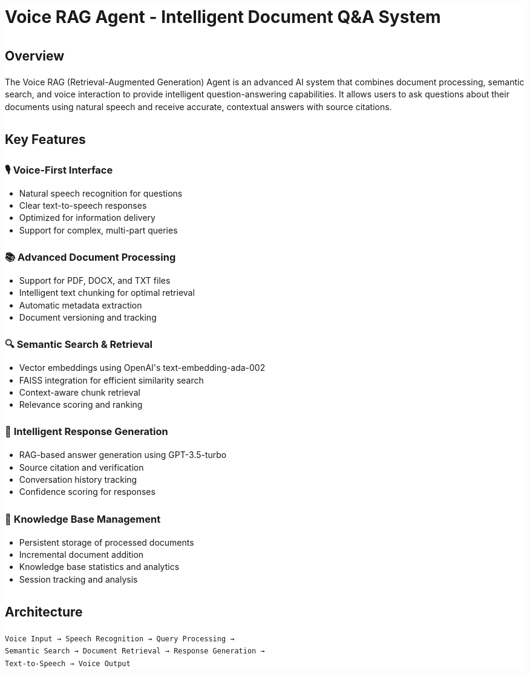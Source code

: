 # Voice RAG Agent - Intelligent Document Q&A System

## Overview

The Voice RAG (Retrieval-Augmented Generation) Agent is an advanced AI system that combines document processing, semantic search, and voice interaction to provide intelligent question-answering capabilities. It allows users to ask questions about their documents using natural speech and receive accurate, contextual answers with source citations.

## Key Features

### 🎙️ **Voice-First Interface**
- Natural speech recognition for questions
- Clear text-to-speech responses
- Optimized for information delivery
- Support for complex, multi-part queries

### 📚 **Advanced Document Processing**
- Support for PDF, DOCX, and TXT files
- Intelligent text chunking for optimal retrieval
- Automatic metadata extraction
- Document versioning and tracking

### 🔍 **Semantic Search & Retrieval**
- Vector embeddings using OpenAI's text-embedding-ada-002
- FAISS integration for efficient similarity search
- Context-aware chunk retrieval
- Relevance scoring and ranking

### 🧠 **Intelligent Response Generation**
- RAG-based answer generation using GPT-3.5-turbo
- Source citation and verification
- Conversation history tracking
- Confidence scoring for responses

### 💾 **Knowledge Base Management**
- Persistent storage of processed documents
- Incremental document addition
- Knowledge base statistics and analytics
- Session tracking and analysis

## Architecture

```
Voice Input → Speech Recognition → Query Processing → 
Semantic Search → Document Retrieval → Response Generation → 
Text-to-Speech → Voice Output
```

